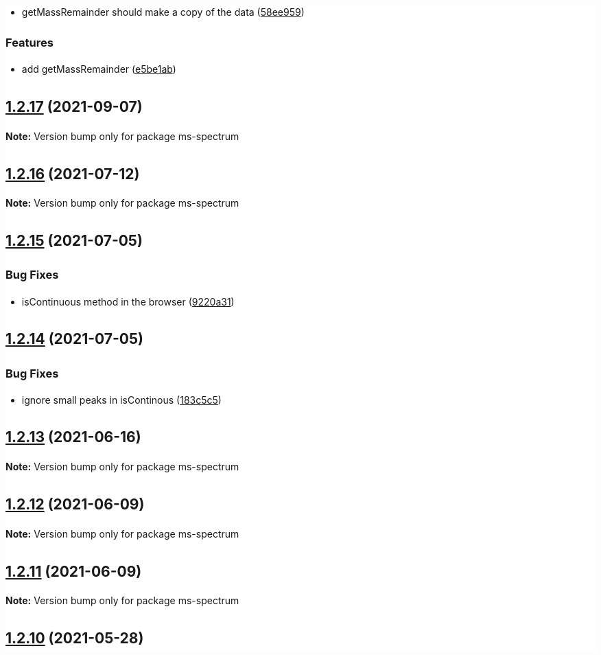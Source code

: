 - getMassRemainder should make a copy of the data ([58ee959](https://github.com/cheminfo/mass-tools/commit/58ee9597d7a44e62a00d7e44428bfb8035448757))

### Features

- add getMassRemainder ([e5be1ab](https://github.com/cheminfo/mass-tools/commit/e5be1abf725c5b8965c293bdd0d7212e8fcb2d98))

## [1.2.17](https://github.com/cheminfo/mass-tools/compare/ms-spectrum@1.2.16...ms-spectrum@1.2.17) (2021-09-07)

**Note:** Version bump only for package ms-spectrum

## [1.2.16](https://github.com/cheminfo/mass-tools/compare/ms-spectrum@1.2.15...ms-spectrum@1.2.16) (2021-07-12)

**Note:** Version bump only for package ms-spectrum

## [1.2.15](https://github.com/cheminfo/mass-tools/compare/ms-spectrum@1.2.14...ms-spectrum@1.2.15) (2021-07-05)

### Bug Fixes

- isContinuous method in the browser ([9220a31](https://github.com/cheminfo/mass-tools/commit/9220a319036af24140a2c83af5e433972c707c55))

## [1.2.14](https://github.com/cheminfo/mass-tools/compare/ms-spectrum@1.2.13...ms-spectrum@1.2.14) (2021-07-05)

### Bug Fixes

- ignore small peaks in isContinous ([183c5c5](https://github.com/cheminfo/mass-tools/commit/183c5c58a82cff828ab47b516dfbb6d7f88b198a))

## [1.2.13](https://github.com/cheminfo/mass-tools/compare/ms-spectrum@1.2.12...ms-spectrum@1.2.13) (2021-06-16)

**Note:** Version bump only for package ms-spectrum

## [1.2.12](https://github.com/cheminfo/mass-tools/compare/ms-spectrum@1.2.11...ms-spectrum@1.2.12) (2021-06-09)

**Note:** Version bump only for package ms-spectrum

## [1.2.11](https://github.com/cheminfo/mass-tools/compare/ms-spectrum@1.2.10...ms-spectrum@1.2.11) (2021-06-09)

**Note:** Version bump only for package ms-spectrum

## [1.2.10](https://github.com/cheminfo/mass-tools/compare/ms-spectrum@1.2.9...ms-spectrum@1.2.10) (2021-05-28)
